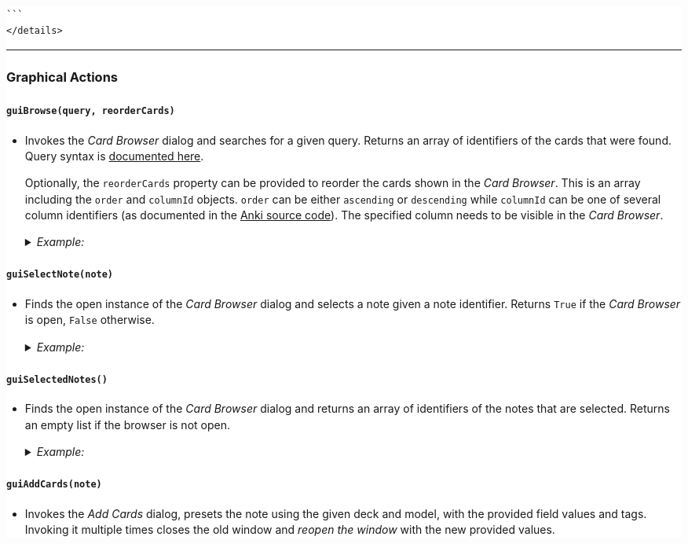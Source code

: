     ```
    </details>

---

### Graphical Actions

#### `guiBrowse(query, reorderCards)`
*   Invokes the *Card Browser* dialog and searches for a given query. Returns an array of identifiers of the cards that were found. Query syntax is [documented here](https://docs.ankiweb.net/searching.html).

    Optionally, the `reorderCards` property can be provided to reorder the cards shown in the *Card Browser*. This is an array including the `order` and `columnId` objects. `order` can be either `ascending` or `descending` while `columnId` can be one of several column identifiers (as documented in the [Anki source code](https://github.com/ankitects/anki/blob/main/rslib/src/browser_table.rs)). The specified column needs to be visible in the *Card Browser*.

    <details>
    <summary><i>Example:</i></summary>

    ```python
    >>> guiBrowse("deck:current", {"order": "descending", "columnId": "noteCrt"})
    [1494723142483, 1494703460437, 1494703479525]
    ```
    </details>

#### `guiSelectNote(note)`
*   Finds the open instance of the *Card Browser* dialog and selects a note given a note identifier. Returns `True` if the *Card Browser* is open, `False` otherwise.

    <details>
    <summary><i>Example:</i></summary>

    ```python
    >>> guiSelectNote(1494723142483)
    True
    ```
    </details>

#### `guiSelectedNotes()`
*   Finds the open instance of the *Card Browser* dialog and returns an array of identifiers of the notes that are selected. Returns an empty list if the browser is not open.

    <details>
    <summary><i>Example:</i></summary>

    ```python
    >>> guiSelectedNotes()
    [1494723142483, 1494703460437, 1494703479525]
    ```
    </details>

#### `guiAddCards(note)`
*   Invokes the *Add Cards* dialog, presets the note using the given deck and model, with the provided field values and tags. Invoking it multiple times closes the old window and _reopen the window_ with the new provided values.
